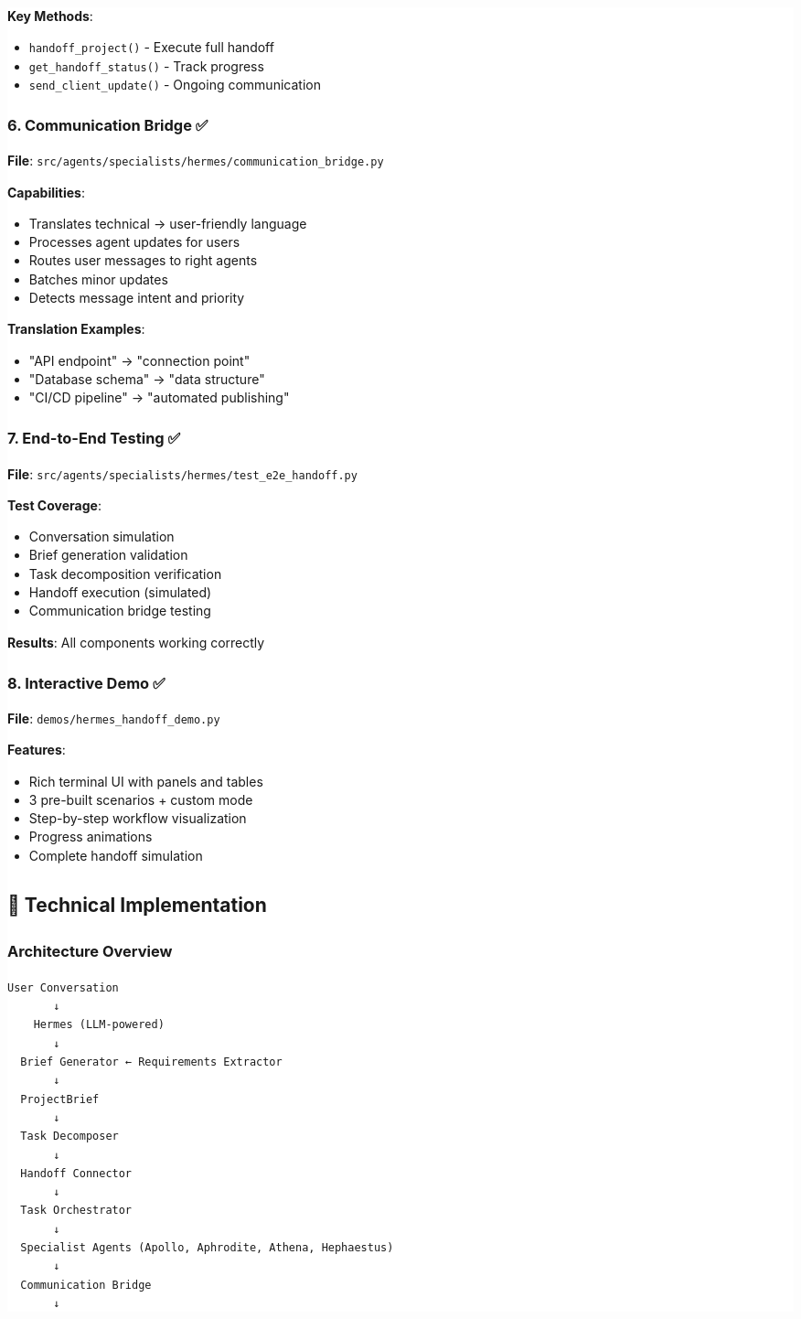 **Key Methods**:
- `handoff_project()` - Execute full handoff
- `get_handoff_status()` - Track progress
- `send_client_update()` - Ongoing communication

### 6. Communication Bridge ✅
**File**: `src/agents/specialists/hermes/communication_bridge.py`

**Capabilities**:
- Translates technical → user-friendly language
- Processes agent updates for users
- Routes user messages to right agents
- Batches minor updates
- Detects message intent and priority

**Translation Examples**:
- "API endpoint" → "connection point"
- "Database schema" → "data structure"
- "CI/CD pipeline" → "automated publishing"

### 7. End-to-End Testing ✅
**File**: `src/agents/specialists/hermes/test_e2e_handoff.py`

**Test Coverage**:
- Conversation simulation
- Brief generation validation
- Task decomposition verification
- Handoff execution (simulated)
- Communication bridge testing

**Results**: All components working correctly

### 8. Interactive Demo ✅
**File**: `demos/hermes_handoff_demo.py`

**Features**:
- Rich terminal UI with panels and tables
- 3 pre-built scenarios + custom mode
- Step-by-step workflow visualization
- Progress animations
- Complete handoff simulation

## 🔧 Technical Implementation

### Architecture Overview
```
User Conversation
       ↓
    Hermes (LLM-powered)
       ↓
  Brief Generator ← Requirements Extractor
       ↓
  ProjectBrief
       ↓
  Task Decomposer
       ↓
  Handoff Connector
       ↓
  Task Orchestrator
       ↓
  Specialist Agents (Apollo, Aphrodite, Athena, Hephaestus)
       ↓
  Communication Bridge
       ↓
```